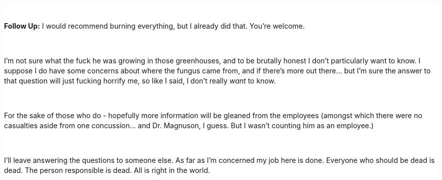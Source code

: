 &#x200B;

**Follow Up:** I would recommend burning everything, but I already did that. You’re welcome.

&#x200B;

I’m not sure what the fuck he was growing in those greenhouses, and to be brutally honest I don’t particularly want to know. I suppose I do have some concerns about where the fungus came from, and if there’s more out there… but I’m sure the answer to that question will just fucking horrify me, so like I said, I don’t really *want* to know.

&#x200B;

For the sake of those who do - hopefully more information will be gleaned from the employees (amongst which there were no casualties aside from one concussion… and Dr. Magnuson, I guess. But I wasn’t counting him as an employee.)

&#x200B;

I’ll leave answering the questions to someone else. As far as I’m concerned my job here is done. Everyone who should be dead is dead. The person responsible is dead. All is right in the world.